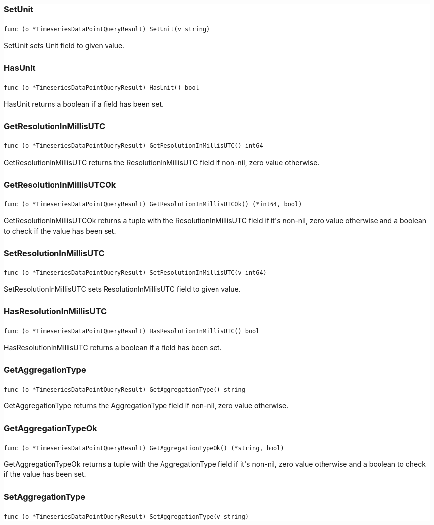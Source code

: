 ### SetUnit

`func (o *TimeseriesDataPointQueryResult) SetUnit(v string)`

SetUnit sets Unit field to given value.

### HasUnit

`func (o *TimeseriesDataPointQueryResult) HasUnit() bool`

HasUnit returns a boolean if a field has been set.

### GetResolutionInMillisUTC

`func (o *TimeseriesDataPointQueryResult) GetResolutionInMillisUTC() int64`

GetResolutionInMillisUTC returns the ResolutionInMillisUTC field if non-nil, zero value otherwise.

### GetResolutionInMillisUTCOk

`func (o *TimeseriesDataPointQueryResult) GetResolutionInMillisUTCOk() (*int64, bool)`

GetResolutionInMillisUTCOk returns a tuple with the ResolutionInMillisUTC field if it's non-nil, zero value otherwise
and a boolean to check if the value has been set.

### SetResolutionInMillisUTC

`func (o *TimeseriesDataPointQueryResult) SetResolutionInMillisUTC(v int64)`

SetResolutionInMillisUTC sets ResolutionInMillisUTC field to given value.

### HasResolutionInMillisUTC

`func (o *TimeseriesDataPointQueryResult) HasResolutionInMillisUTC() bool`

HasResolutionInMillisUTC returns a boolean if a field has been set.

### GetAggregationType

`func (o *TimeseriesDataPointQueryResult) GetAggregationType() string`

GetAggregationType returns the AggregationType field if non-nil, zero value otherwise.

### GetAggregationTypeOk

`func (o *TimeseriesDataPointQueryResult) GetAggregationTypeOk() (*string, bool)`

GetAggregationTypeOk returns a tuple with the AggregationType field if it's non-nil, zero value otherwise
and a boolean to check if the value has been set.

### SetAggregationType

`func (o *TimeseriesDataPointQueryResult) SetAggregationType(v string)`
